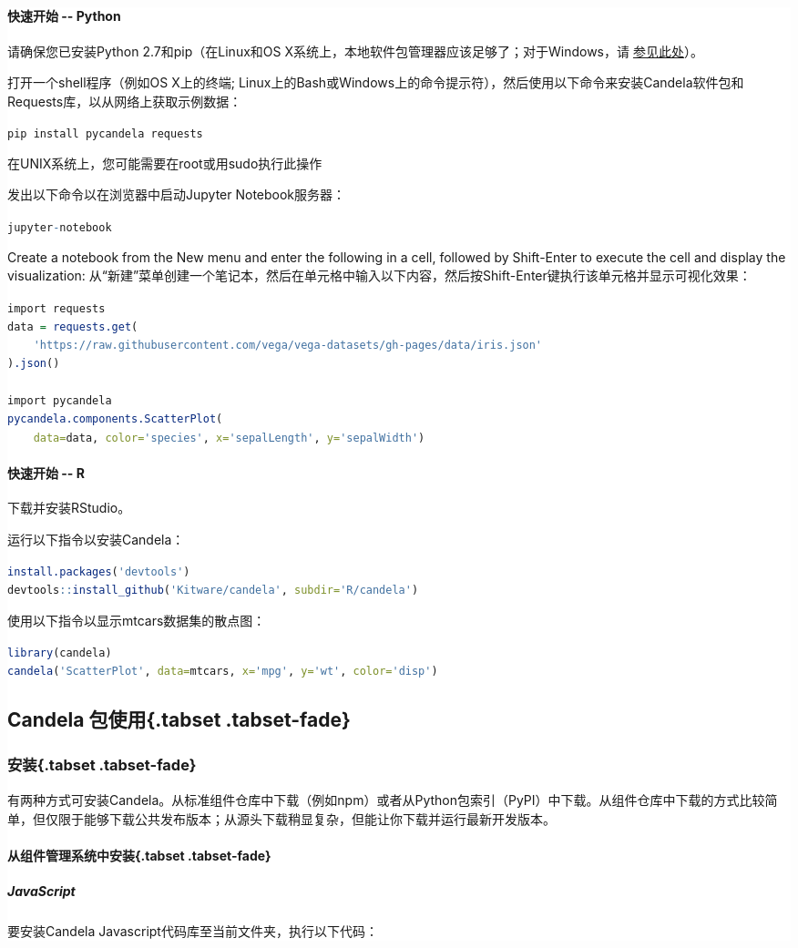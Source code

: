 #### 快速开始 -- Python

请确保您已安装Python 2.7和pip（在Linux和OS X系统上，本地软件包管理器应该足够了；对于Windows，请 [参见此处](https://docs.python-guide.org/starting/install/win/)）。

打开一个shell程序（例如OS X上的终端; Linux上的Bash或Windows上的命令提示符），然后使用以下命令来安装Candela软件包和Requests库，以从网络上获取示例数据：

```r
pip install pycandela requests
```
在UNIX系统上，您可能需要在root或用sudo执行此操作

发出以下命令以在浏览器中启动Jupyter Notebook服务器：

```r
jupyter-notebook
```
Create a notebook from the New menu and enter the following in a cell, followed by Shift-Enter to execute the cell and display the visualization:
从“新建”菜单创建一个笔记本，然后在单元格中输入以下内容，然后按Shift-Enter键执行该单元格并显示可视化效果：

```r
import requests
data = requests.get(
    'https://raw.githubusercontent.com/vega/vega-datasets/gh-pages/data/iris.json'
).json()

import pycandela
pycandela.components.ScatterPlot(
    data=data, color='species', x='sepalLength', y='sepalWidth')
```

#### 快速开始 --  R

下载并安装RStudio。

运行以下指令以安装Candela：

```r
install.packages('devtools')
devtools::install_github('Kitware/candela', subdir='R/candela')
```
使用以下指令以显示mtcars数据集的散点图：

```r
library(candela)
candela('ScatterPlot', data=mtcars, x='mpg', y='wt', color='disp')
```

## Candela 包使用{.tabset .tabset-fade}
### 安装{.tabset .tabset-fade}
有两种方式可安装Candela。从标准组件仓库中下载（例如npm）或者从Python包索引（PyPI）中下载。从组件仓库中下载的方式比较简单，但仅限于能够下载公共发布版本；从源头下载稍显复杂，但能让你下载并运行最新开发版本。

#### 从组件管理系统中安装{.tabset .tabset-fade}
##### JavaScript  
要安装Candela Javascript代码库至当前文件夹，执行以下代码：
